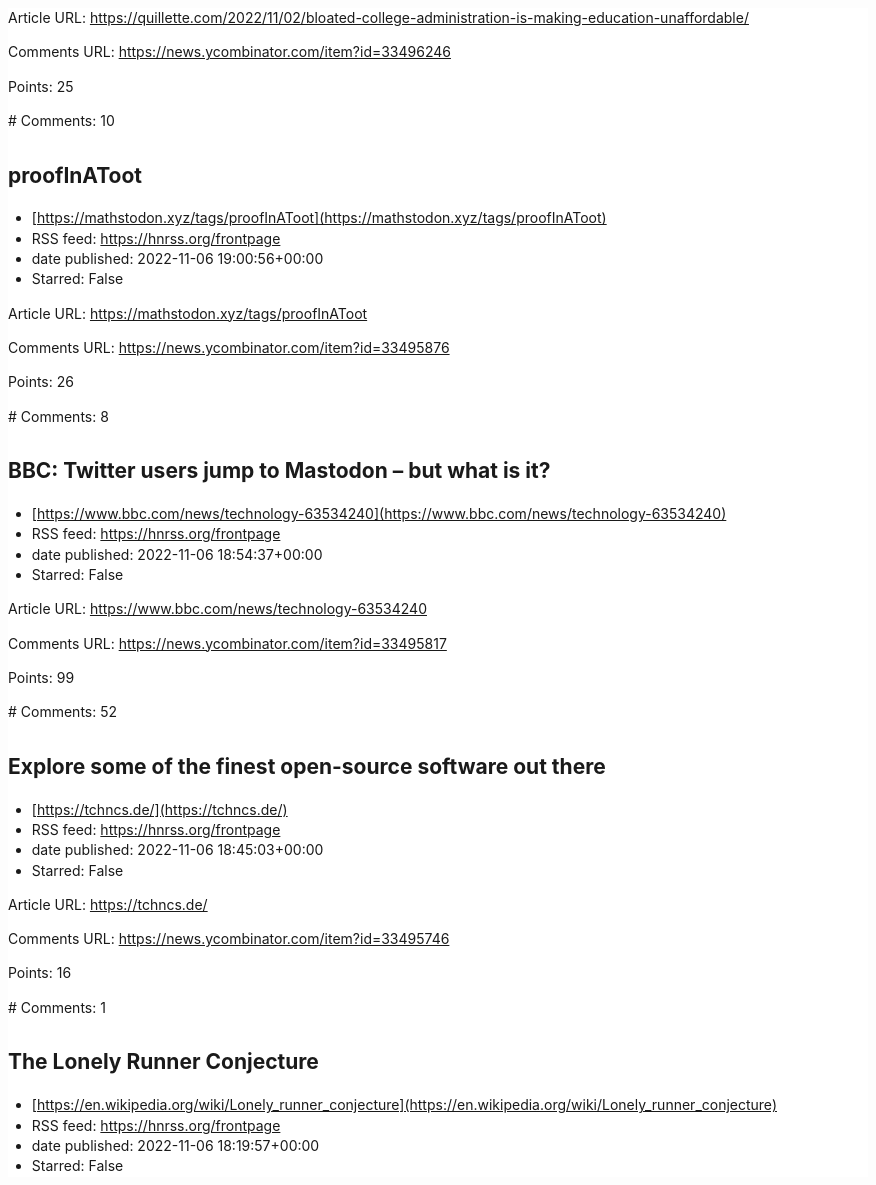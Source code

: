 <p>Article URL: <a href="https://quillette.com/2022/11/02/bloated-college-administration-is-making-education-unaffordable/">https://quillette.com/2022/11/02/bloated-college-administration-is-making-education-unaffordable/</a></p>
<p>Comments URL: <a href="https://news.ycombinator.com/item?id=33496246">https://news.ycombinator.com/item?id=33496246</a></p>
<p>Points: 25</p>
<p># Comments: 10</p>

## proofInAToot
 - [https://mathstodon.xyz/tags/proofInAToot](https://mathstodon.xyz/tags/proofInAToot)
 - RSS feed: https://hnrss.org/frontpage
 - date published: 2022-11-06 19:00:56+00:00
 - Starred: False

<p>Article URL: <a href="https://mathstodon.xyz/tags/proofInAToot">https://mathstodon.xyz/tags/proofInAToot</a></p>
<p>Comments URL: <a href="https://news.ycombinator.com/item?id=33495876">https://news.ycombinator.com/item?id=33495876</a></p>
<p>Points: 26</p>
<p># Comments: 8</p>

## BBC: Twitter users jump to Mastodon – but what is it?
 - [https://www.bbc.com/news/technology-63534240](https://www.bbc.com/news/technology-63534240)
 - RSS feed: https://hnrss.org/frontpage
 - date published: 2022-11-06 18:54:37+00:00
 - Starred: False

<p>Article URL: <a href="https://www.bbc.com/news/technology-63534240">https://www.bbc.com/news/technology-63534240</a></p>
<p>Comments URL: <a href="https://news.ycombinator.com/item?id=33495817">https://news.ycombinator.com/item?id=33495817</a></p>
<p>Points: 99</p>
<p># Comments: 52</p>

## Explore some of the finest open-source software out there
 - [https://tchncs.de/](https://tchncs.de/)
 - RSS feed: https://hnrss.org/frontpage
 - date published: 2022-11-06 18:45:03+00:00
 - Starred: False

<p>Article URL: <a href="https://tchncs.de/">https://tchncs.de/</a></p>
<p>Comments URL: <a href="https://news.ycombinator.com/item?id=33495746">https://news.ycombinator.com/item?id=33495746</a></p>
<p>Points: 16</p>
<p># Comments: 1</p>

## The Lonely Runner Conjecture
 - [https://en.wikipedia.org/wiki/Lonely_runner_conjecture](https://en.wikipedia.org/wiki/Lonely_runner_conjecture)
 - RSS feed: https://hnrss.org/frontpage
 - date published: 2022-11-06 18:19:57+00:00
 - Starred: False
